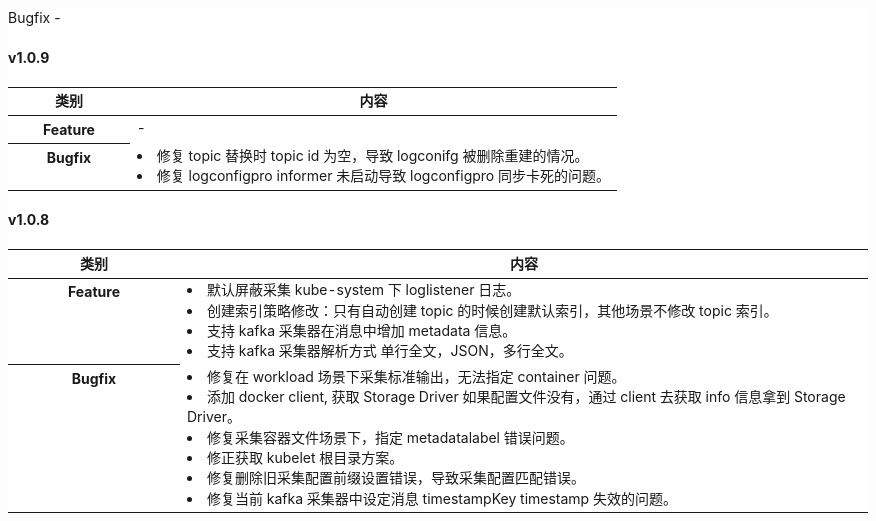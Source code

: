 </tr>
<tr>
<th>Bugfix</th>
<td>-</td>
</tr>
</tbody></table>



#### v1.0.9
<table>
<thead>
<tr>
<th width=20%>类别</th>
<th>内容</th>
</tr>
</thead>
<tbody><tr>
<th>Feature</th>
<td>-</td>
</tr>
<tr>
<th>Bugfix</th>
<td>
<li>修复 topic 替换时 topic id 为空，导致 logconifg 被删除重建的情况。</li>
<li>修复 logconfigpro informer 未启动导致 logconfigpro 同步卡死的问题。</li>
</td>
</tr>
</tbody></table>

#### v1.0.8

<table>
<thead>
<tr>
<th width=20%>类别</th>
<th>内容</th>
</tr>
</thead>
<tbody><tr>
<th>Feature</th>
<td><li>默认屏蔽采集 kube-system 下 loglistener 日志。
</li><li>创建索引策略修改：只有自动创建 topic 的时候创建默认索引，其他场景不修改 topic 索引。
</li><li>支持 kafka 采集器在消息中增加 metadata 信息。
</li><li>支持 kafka 采集器解析方式 单行全文，JSON，多行全文。</li></td>
</tr>
<tr>
<th>Bugfix</th>
<td><li>修复在 workload 场景下采集标准输出，无法指定 container 问题。
</li><li>添加 docker client, 获取 Storage Driver 如果配置文件没有，通过 client 去获取 info 信息拿到 Storage Driver。
</li><li>修复采集容器文件场景下，指定 metadatalabel 错误问题。
</li><li>修正获取 kubelet 根目录方案。
</li><li>修复删除旧采集配置前缀设置错误，导致采集配置匹配错误。
</li><li>修复当前 kafka 采集器中设定消息 timestampKey timestamp 失效的问题。</li>
</td>
</tr>
</tbody></table>
